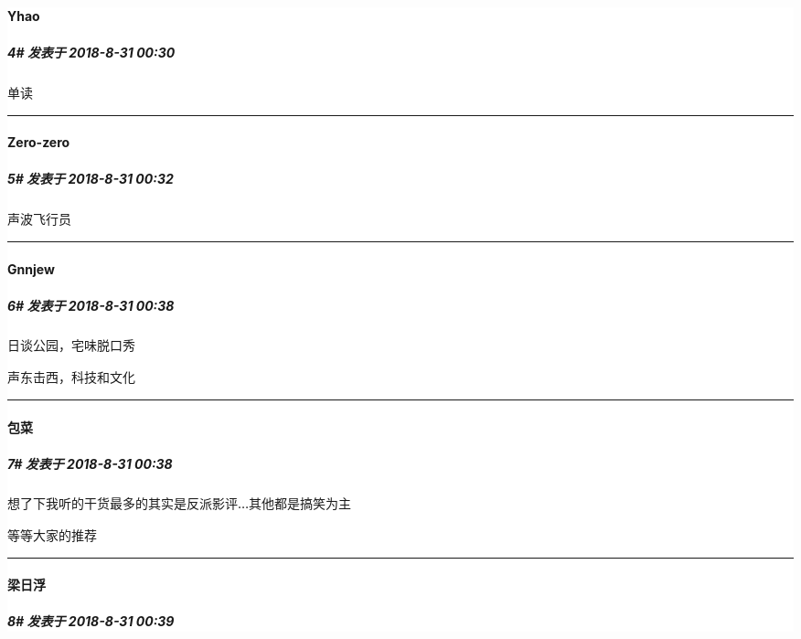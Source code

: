 ####  Yhao  
##### 4#       发表于 2018-8-31 00:30




单读







*****

####  Zero-zero  
##### 5#       发表于 2018-8-31 00:32




声波飞行员







*****

####  Gnnjew  
##### 6#       发表于 2018-8-31 00:38




日谈公园，宅味脱口秀

声东击西，科技和文化







*****

####  包菜  
##### 7#       发表于 2018-8-31 00:38




想了下我听的干货最多的其实是反派影评…其他都是搞笑为主

等等大家的推荐







*****

####  梁日浮  
##### 8#       发表于 2018-8-31 00:39
